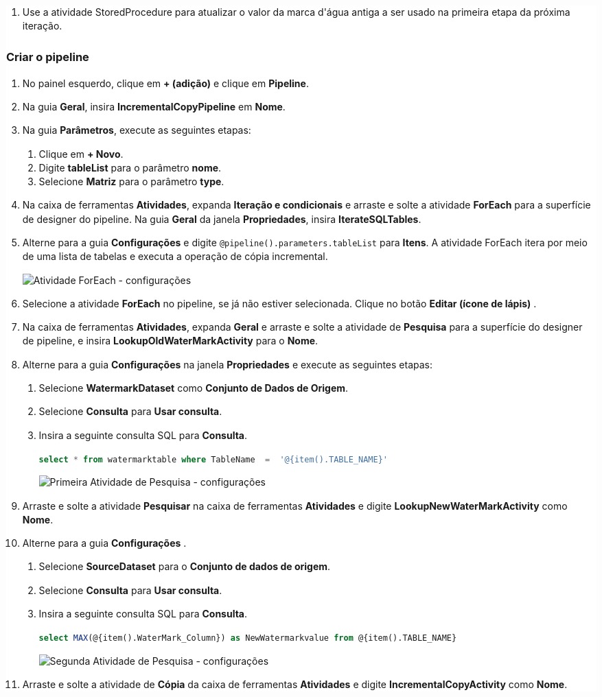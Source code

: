 1. Use a atividade StoredProcedure para atualizar o valor da marca d'água antiga a ser usado na primeira etapa da próxima iteração. 

### <a name="create-the-pipeline"></a>Criar o pipeline

1. No painel esquerdo, clique em **+ (adição)** e clique em **Pipeline**.

1. Na guia **Geral**, insira **IncrementalCopyPipeline** em **Nome**. 

1. Na guia **Parâmetros**, execute as seguintes etapas: 

    1. Clique em **+ Novo**. 
    1. Digite **tableList** para o parâmetro **nome**. 
    1. Selecione **Matriz** para o parâmetro **type**.

1. Na caixa de ferramentas **Atividades**, expanda **Iteração e condicionais** e arraste e solte a atividade **ForEach** para a superfície de designer do pipeline. Na guia **Geral** da janela **Propriedades**, insira **IterateSQLTables**. 

1. Alterne para a guia **Configurações** e digite `@pipeline().parameters.tableList` para **Itens**. A atividade ForEach itera por meio de uma lista de tabelas e executa a operação de cópia incremental. 

    ![Atividade ForEach - configurações](./media/tutorial-incremental-copy-multiple-tables-portal/foreach-settings.png)

1. Selecione a atividade **ForEach** no pipeline, se já não estiver selecionada. Clique no botão **Editar (ícone de lápis)** .

1. Na caixa de ferramentas **Atividades**, expanda **Geral** e arraste e solte a atividade de **Pesquisa** para a superfície do designer de pipeline, e insira **LookupOldWaterMarkActivity** para o **Nome**.

1. Alterne para a guia **Configurações** na janela **Propriedades** e execute as seguintes etapas: 

    1. Selecione **WatermarkDataset** como **Conjunto de Dados de Origem**.
    1. Selecione **Consulta** para **Usar consulta**. 
    1. Insira a seguinte consulta SQL para **Consulta**. 

        ```sql
        select * from watermarktable where TableName  =  '@{item().TABLE_NAME}'
        ```

        ![Primeira Atividade de Pesquisa - configurações](./media/tutorial-incremental-copy-multiple-tables-portal/first-lookup-settings.png)
1. Arraste e solte a atividade **Pesquisar** na caixa de ferramentas **Atividades** e digite **LookupNewWaterMarkActivity** como **Nome**.
        
1. Alterne para a guia **Configurações** .

    1. Selecione **SourceDataset** para o **Conjunto de dados de origem**. 
    1. Selecione **Consulta** para **Usar consulta**.
    1. Insira a seguinte consulta SQL para **Consulta**.

        ```sql    
        select MAX(@{item().WaterMark_Column}) as NewWatermarkvalue from @{item().TABLE_NAME}
        ```
    
        ![Segunda Atividade de Pesquisa - configurações](./media/tutorial-incremental-copy-multiple-tables-portal/second-lookup-settings.png)
1. Arraste e solte a atividade de **Cópia** da caixa de ferramentas **Atividades** e digite **IncrementalCopyActivity** como **Nome**. 
